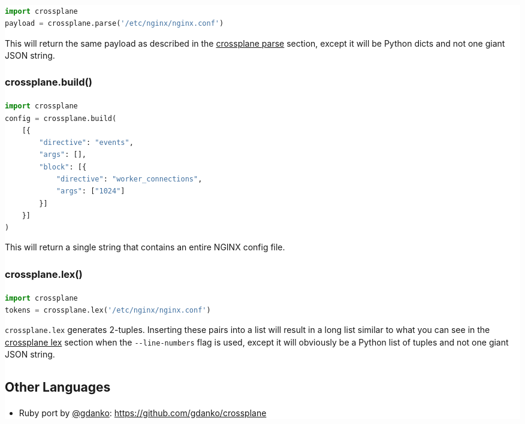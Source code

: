 ```python
import crossplane
payload = crossplane.parse('/etc/nginx/nginx.conf')
```

This will return the same payload as described in the [crossplane
parse](#crossplane-parse) section, except it will be Python dicts and
not one giant JSON string.

### crossplane.build()

```python
import crossplane
config = crossplane.build(
    [{
        "directive": "events",
        "args": [],
        "block": [{
            "directive": "worker_connections",
            "args": ["1024"]
        }]
    }]
)
```

This will return a single string that contains an entire NGINX config
file.

### crossplane.lex()

```python
import crossplane
tokens = crossplane.lex('/etc/nginx/nginx.conf')
```

`crossplane.lex` generates 2-tuples. Inserting these pairs into a list
will result in a long list similar to what you can see in the
[crossplane lex](#crossplane-lex) section when the `--line-numbers` flag
is used, except it will obviously be a Python list of tuples and not one
giant JSON string.

## Other Languages

- Ruby port by [@gdanko](https://github.com/gdanko):
    <https://github.com/gdanko/crossplane>

